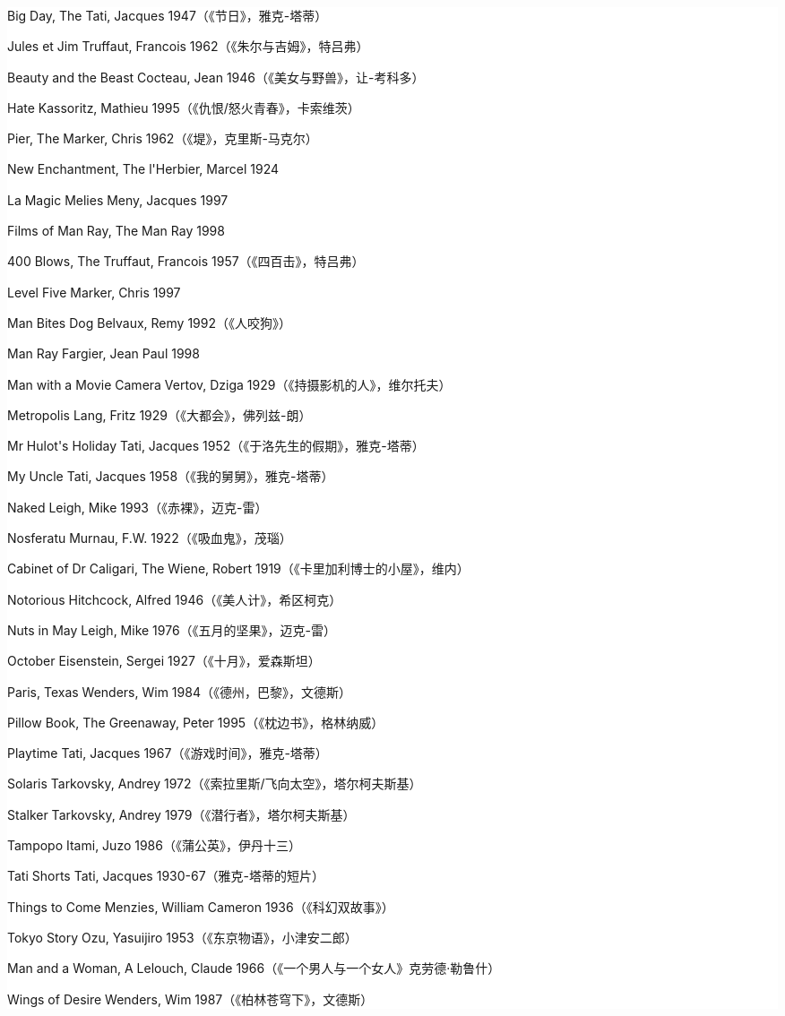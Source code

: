 Big Day, The Tati, Jacques 1947（《节日》，雅克-塔蒂）

Jules et Jim Truffaut, Francois 1962（《朱尔与吉姆》，特吕弗）

Beauty and the Beast Cocteau, Jean 1946（《美女与野兽》，让-考科多）

Hate Kassoritz, Mathieu 1995（《仇恨/怒火青春》，卡索维茨）

Pier, The Marker, Chris 1962（《堤》，克里斯-马克尔）

New Enchantment, The l'Herbier, Marcel 1924

La Magic Melies Meny, Jacques 1997

Films of Man Ray, The Man Ray 1998

400 Blows, The Truffaut, Francois 1957（《四百击》，特吕弗）

Level Five Marker, Chris 1997

Man Bites Dog Belvaux, Remy 1992（《人咬狗》）

Man Ray Fargier, Jean Paul 1998

Man with a Movie Camera Vertov, Dziga 1929（《持摄影机的人》，维尔托夫）

Metropolis Lang, Fritz 1929（《大都会》，佛列兹-朗）

Mr Hulot's Holiday Tati, Jacques 1952（《于洛先生的假期》，雅克-塔蒂）

My Uncle Tati, Jacques 1958（《我的舅舅》，雅克-塔蒂）

Naked Leigh, Mike 1993（《赤裸》，迈克-雷）

Nosferatu Murnau, F.W. 1922（《吸血鬼》，茂瑙）

Cabinet of Dr Caligari, The Wiene, Robert 1919（《卡里加利博士的小屋》，维内）

Notorious Hitchcock, Alfred 1946（《美人计》，希区柯克）

Nuts in May Leigh, Mike 1976（《五月的坚果》，迈克-雷）

October Eisenstein, Sergei 1927（《十月》，爱森斯坦）

Paris, Texas Wenders, Wim 1984（《德州，巴黎》，文德斯）

Pillow Book, The Greenaway, Peter 1995（《枕边书》，格林纳威）

Playtime Tati, Jacques 1967（《游戏时间》，雅克-塔蒂）

Solaris Tarkovsky, Andrey 1972（《索拉里斯/飞向太空》，塔尔柯夫斯基）

Stalker Tarkovsky, Andrey 1979（《潜行者》，塔尔柯夫斯基）

Tampopo Itami, Juzo 1986（《蒲公英》，伊丹十三）

Tati Shorts Tati, Jacques 1930-67（雅克-塔蒂的短片）

Things to Come Menzies, William Cameron 1936（《科幻双故事》）

Tokyo Story Ozu, Yasuijiro 1953（《东京物语》，小津安二郎）

Man and a Woman, A Lelouch, Claude 1966（《一个男人与一个女人》克劳德·勒鲁什）

Wings of Desire Wenders, Wim 1987（《柏林苍穹下》，文德斯）
